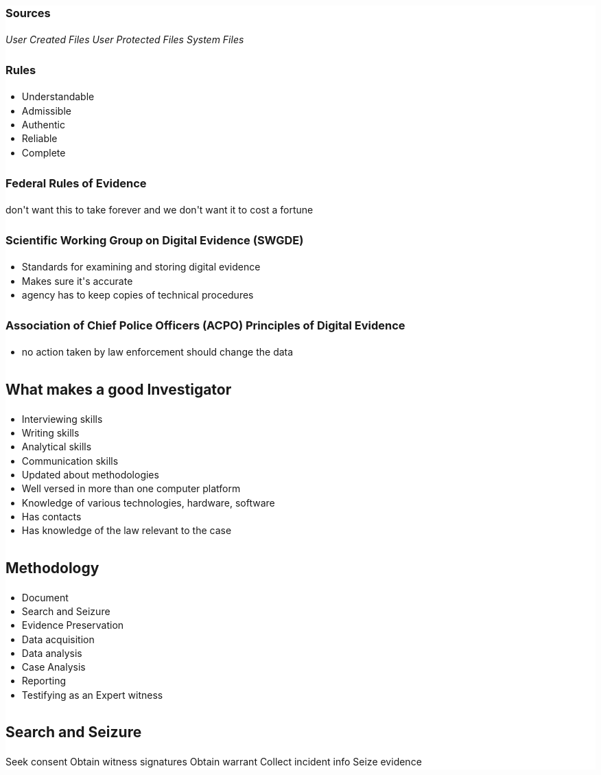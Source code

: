 ### Sources
*User Created Files*
*User Protected Files*
*System Files*

### Rules
- Understandable
- Admissible
- Authentic
- Reliable
- Complete

### Federal Rules of Evidence
don't want this to take forever and we don't want it to cost a fortune

### Scientific Working Group on Digital Evidence (SWGDE)
- Standards for examining and storing digital evidence
- Makes sure it's accurate
- agency has to keep copies of technical procedures

### Association of Chief Police Officers (ACPO) Principles of Digital Evidence
- no action taken by law enforcement should change the data 

## What makes a good Investigator
- Interviewing skills
- Writing skills
- Analytical skills
- Communication skills
- Updated about methodologies
- Well versed in more than one computer platform
- Knowledge of various technologies, hardware, software
- Has contacts
- Has knowledge of the law relevant to the case

## Methodology
- Document
- Search and Seizure
- Evidence Preservation
- Data acquisition
- Data analysis
- Case Analysis
- Reporting
- Testifying as an Expert witness

## Search and Seizure
Seek consent
Obtain witness signatures
Obtain warrant
Collect incident info
Seize evidence
